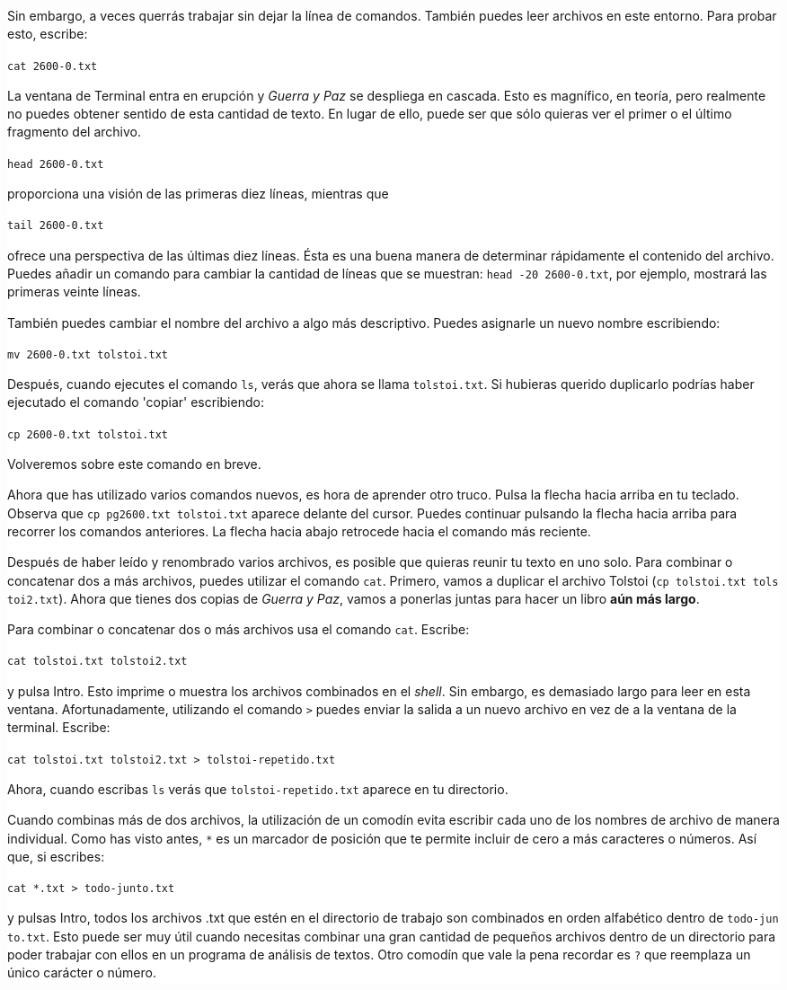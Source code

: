 Sin embargo, a veces querrás trabajar sin dejar la línea de comandos. También puedes leer archivos en este entorno. Para probar esto, escribe:

`cat 2600-0.txt`

La ventana de Terminal entra en erupción y *Guerra y Paz* se despliega en cascada. Esto es magnífico, en teoría, pero realmente no puedes obtener sentido de esta cantidad de texto. En lugar de ello, puede ser que sólo quieras ver el primer o el último fragmento del archivo.

`head 2600-0.txt`

proporciona una visión de las primeras diez líneas, mientras que

`tail 2600-0.txt`

ofrece una perspectiva de las últimas diez líneas. Ésta es una buena manera de determinar rápidamente el contenido del archivo. Puedes añadir un comando para cambiar la cantidad de líneas que se muestran: `head -20 2600-0.txt`, por ejemplo, mostrará las primeras veinte líneas.

También puedes cambiar el nombre del archivo a algo más descriptivo. Puedes asignarle un nuevo nombre escribiendo:

`mv 2600-0.txt tolstoi.txt`

Después, cuando ejecutes el comando `ls`, verás que ahora se llama `tolstoi.txt`. Si hubieras querido duplicarlo podrías haber ejecutado el comando 'copiar' escribiendo:

`cp 2600-0.txt tolstoi.txt`

Volveremos sobre este comando en breve.

Ahora que has utilizado varios comandos nuevos, es hora de aprender otro truco. Pulsa la flecha hacia arriba en tu teclado. Observa que `cp pg2600.txt tolstoi.txt` aparece delante del cursor. Puedes continuar pulsando la flecha hacia arriba para recorrer los comandos anteriores. La flecha hacia abajo retrocede hacia el comando más reciente.

Después de haber leído y renombrado varios archivos, es posible que quieras reunir tu texto en uno solo. Para combinar o concatenar dos a más archivos, puedes utilizar el comando `cat`. Primero, vamos a duplicar el archivo Tolstoi (`cp tolstoi.txt tolstoi2.txt`). Ahora que tienes dos copias de *Guerra y Paz*, vamos a ponerlas juntas para hacer un libro **aún más largo**.

Para combinar o concatenar dos o más archivos usa el comando `cat`. Escribe:

`cat tolstoi.txt tolstoi2.txt`

y pulsa Intro. Esto imprime o muestra los archivos combinados en el *shell*. Sin embargo, es demasiado largo para leer en esta ventana. Afortunadamente, utilizando el comando `>` puedes enviar la salida a un nuevo archivo en vez de a la ventana de la terminal. Escribe:

`cat tolstoi.txt tolstoi2.txt > tolstoi-repetido.txt`

Ahora, cuando escribas `ls` verás que `tolstoi-repetido.txt` aparece en tu directorio.

Cuando combinas más de dos archivos, la utilización de un comodín evita escribir cada uno de los nombres de archivo de manera individual. Como has visto antes, `*` es un marcador de posición que te permite incluir de cero a más caracteres o números. Así que, si escribes:

`cat *.txt > todo-junto.txt`

y pulsas Intro, todos los archivos .txt que estén en el directorio de trabajo son combinados en orden alfabético dentro de `todo-junto.txt`. Esto puede ser muy útil cuando necesitas combinar una gran cantidad de pequeños archivos dentro de un directorio para poder trabajar con ellos en un programa de análisis de textos. Otro comodín que vale la pena recordar es `?` que reemplaza un único carácter o número.
